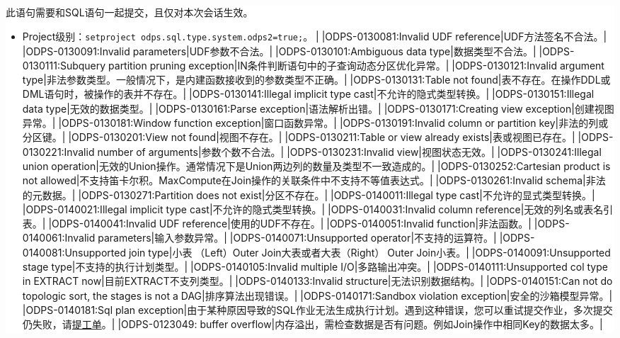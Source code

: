此语句需要和SQL语句一起提交，且仅对本次会话生效。

-   Project级别：`setproject odps.sql.type.system.odps2=true;`。 |
|ODPS-0130081:Invalid UDF reference|UDF方法签名不合法。|
|ODPS-0130091:Invalid parameters|UDF参数不合法。|
|ODPS-0130101:Ambiguous data type|数据类型不合法。|
|ODPS-0130111:Subquery partition pruning exception|IN条件判断语句中的子查询动态分区优化异常。|
|ODPS-0130121:Invalid argument type|非法参数类型。一般情况下，是内建函数接收到的参数类型不正确。|
|ODPS-0130131:Table not found|表不存在。在操作DDL或DML语句时，被操作的表并不存在。|
|ODPS-0130141:Illegal implicit type cast|不允许的隐式类型转换。|
|ODPS-0130151:Illegal data type|无效的数据类型。|
|ODPS-0130161:Parse exception|语法解析出错。|
|ODPS-0130171:Creating view exception|创建视图异常。|
|ODPS-0130181:Window function exception|窗口函数异常。|
|ODPS-0130191:Invalid column or partition key|非法的列或分区键。|
|ODPS-0130201:View not found|视图不存在。|
|ODPS-0130211:Table or view already exists|表或视图已存在。|
|ODPS-0130221:Invalid number of arguments|参数个数不合法。|
|ODPS-0130231:Invalid view|视图状态无效。|
|ODPS-0130241:Illegal union operation|无效的Union操作。通常情况下是Union两边列的数量及类型不一致造成的。|
|ODPS-0130252:Cartesian product is not allowed|不支持笛卡尔积。MaxCompute在Join操作的关联条件中不支持不等值表达式。|
|ODPS-0130261:Invalid schema|非法的元数据。|
|ODPS-0130271:Partition does not exist|分区不存在。|
|ODPS-0140011:Illegal type cast|不允许的显式类型转换。|
|ODPS-0140021:Illegal implicit type cast|不允许的隐式类型转换。|
|ODPS-0140031:Invalid column reference|无效的列名或表名引表。|
|ODPS-0140041:Invalid UDF reference|使用的UDF不存在。|
|ODPS-0140051:Invalid function|非法函数。|
|ODPS-0140061:Invalid parameters|输入参数异常。|
|ODPS-0140071:Unsupported operator|不支持的运算符。|
|ODPS-0140081:Unsupported join type|小表 （Left）Outer Join大表或者大表（Right） Outer Join小表。|
|ODPS-0140091:Unsupported stage type|不支持的执行计划类型。|
|ODPS-0140105:Invalid multiple I/O|多路输出冲突。|
|ODPS-0140111:Unsupported col type in EXTRACT now|目前EXTRACT不支列类型。|
|ODPS-0140133:Invalid structure|无法识别数据结构。|
|ODPS-0140151:Can not do topologic sort, the stages is not a DAG|排序算法出现错误。|
|ODPS-0140171:Sandbox violation exception|安全的沙箱模型异常。|
|ODPS-0140181:Sql plan exception|由于某种原因导致的SQL作业无法生成执行计划。遇到这种错误，您可以重试提交作业，多次提交仍失败，请[提工单](https://workorder-intl.console.aliyun.com/)。|
|ODPS-0123049: buffer overflow|内存溢出，需检查数据是否有问题。例如Join操作中相同Key的数据太多。|